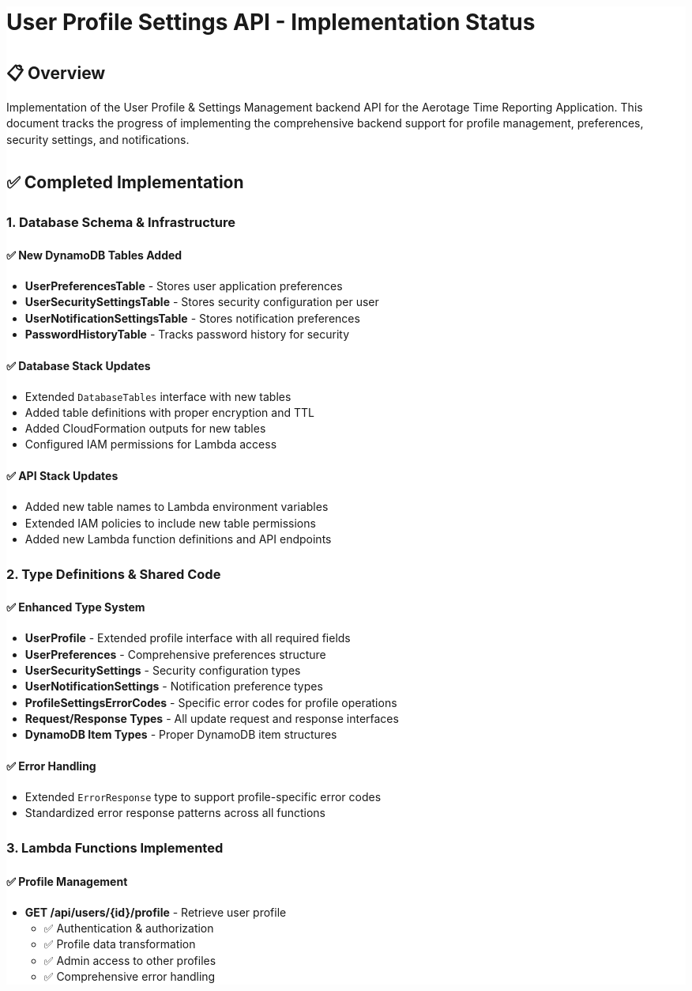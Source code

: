 # User Profile Settings API - Implementation Status

## 📋 Overview

Implementation of the User Profile & Settings Management backend API for the Aerotage Time Reporting Application. This document tracks the progress of implementing the comprehensive backend support for profile management, preferences, security settings, and notifications.

## ✅ Completed Implementation

### 1. Database Schema & Infrastructure

#### ✅ New DynamoDB Tables Added
- **UserPreferencesTable** - Stores user application preferences
- **UserSecuritySettingsTable** - Stores security configuration per user
- **UserNotificationSettingsTable** - Stores notification preferences
- **PasswordHistoryTable** - Tracks password history for security

#### ✅ Database Stack Updates
- Extended `DatabaseTables` interface with new tables
- Added table definitions with proper encryption and TTL
- Added CloudFormation outputs for new tables
- Configured IAM permissions for Lambda access

#### ✅ API Stack Updates
- Added new table names to Lambda environment variables
- Extended IAM policies to include new table permissions
- Added new Lambda function definitions and API endpoints

### 2. Type Definitions & Shared Code

#### ✅ Enhanced Type System
- **UserProfile** - Extended profile interface with all required fields
- **UserPreferences** - Comprehensive preferences structure
- **UserSecuritySettings** - Security configuration types
- **UserNotificationSettings** - Notification preference types
- **ProfileSettingsErrorCodes** - Specific error codes for profile operations
- **Request/Response Types** - All update request and response interfaces
- **DynamoDB Item Types** - Proper DynamoDB item structures

#### ✅ Error Handling
- Extended `ErrorResponse` type to support profile-specific error codes
- Standardized error response patterns across all functions

### 3. Lambda Functions Implemented

#### ✅ Profile Management
- **GET /api/users/{id}/profile** - Retrieve user profile
  - ✅ Authentication & authorization
  - ✅ Profile data transformation
  - ✅ Admin access to other profiles
  - ✅ Comprehensive error handling
